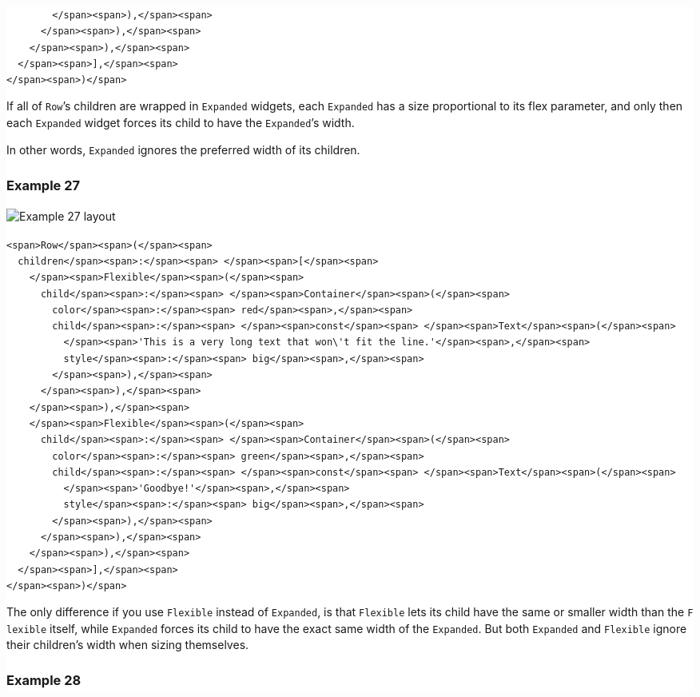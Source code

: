 ```
        </span><span>),</span><span>
      </span><span>),</span><span>
    </span><span>),</span><span>
  </span><span>],</span><span>
</span><span>)</span>
```

If all of `Row`’s children are wrapped in `Expanded` widgets, each `Expanded` has a size proportional to its flex parameter, and only then each `Expanded` widget forces its child to have the `Expanded`’s width.

In other words, `Expanded` ignores the preferred width of its children.

### Example 27

![Example 27 layout](https://docs.flutter.dev/assets/images/docs/ui/layout/layout-27.png)

```
<span>Row</span><span>(</span><span>
  children</span><span>:</span><span> </span><span>[</span><span>
    </span><span>Flexible</span><span>(</span><span>
      child</span><span>:</span><span> </span><span>Container</span><span>(</span><span>
        color</span><span>:</span><span> red</span><span>,</span><span>
        child</span><span>:</span><span> </span><span>const</span><span> </span><span>Text</span><span>(</span><span>
          </span><span>'This is a very long text that won\'t fit the line.'</span><span>,</span><span>
          style</span><span>:</span><span> big</span><span>,</span><span>
        </span><span>),</span><span>
      </span><span>),</span><span>
    </span><span>),</span><span>
    </span><span>Flexible</span><span>(</span><span>
      child</span><span>:</span><span> </span><span>Container</span><span>(</span><span>
        color</span><span>:</span><span> green</span><span>,</span><span>
        child</span><span>:</span><span> </span><span>const</span><span> </span><span>Text</span><span>(</span><span>
          </span><span>'Goodbye!'</span><span>,</span><span>
          style</span><span>:</span><span> big</span><span>,</span><span>
        </span><span>),</span><span>
      </span><span>),</span><span>
    </span><span>),</span><span>
  </span><span>],</span><span>
</span><span>)</span>
```

The only difference if you use `Flexible` instead of `Expanded`, is that `Flexible` lets its child have the same or smaller width than the `Flexible` itself, while `Expanded` forces its child to have the exact same width of the `Expanded`. But both `Expanded` and `Flexible` ignore their children’s width when sizing themselves.

### Example 28

